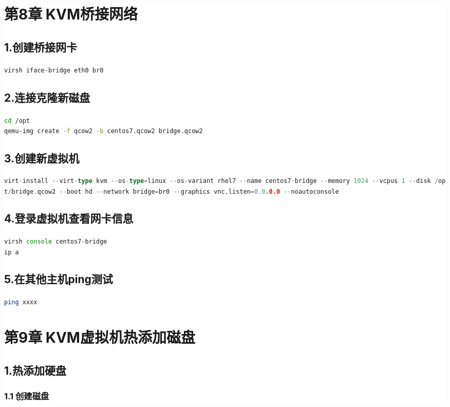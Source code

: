 # 第8章 KVM桥接网络

## 1.创建桥接网卡



```bash
virsh iface-bridge eth0 br0
```

## 2.连接克隆新磁盘



```bash
cd /opt
qemu-img create -f qcow2 -b centos7.qcow2 bridge.qcow2
```

## 3.创建新虚拟机



```go
virt-install --virt-type kvm --os-type=linux --os-variant rhel7 --name centos7-bridge --memory 1024 --vcpus 1 --disk /opt/bridge.qcow2 --boot hd --network bridge=br0 --graphics vnc,listen=0.0.0.0 --noautoconsole
```

## 4.登录虚拟机查看网卡信息



```jsx
virsh console centos7-bridge
ip a
```

## 5.在其他主机ping测试



```bash
ping xxxx
```

# 第9章 KVM虚拟机热添加磁盘

## 1.热添加硬盘

### 1.1 创建磁盘


